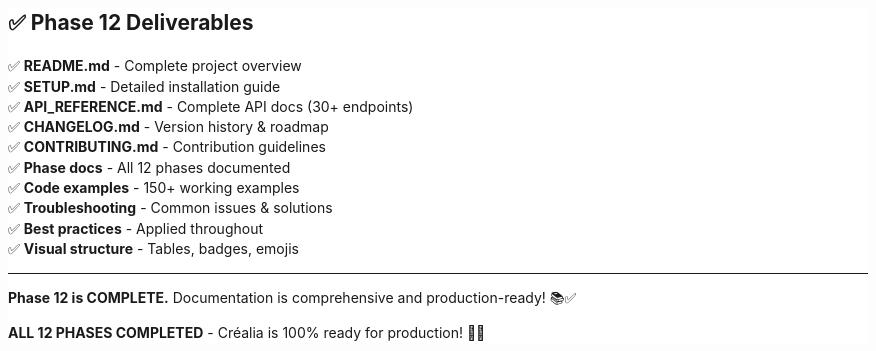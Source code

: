 
## ✅ Phase 12 Deliverables

✅ **README.md** - Complete project overview  
✅ **SETUP.md** - Detailed installation guide  
✅ **API_REFERENCE.md** - Complete API docs (30+ endpoints)  
✅ **CHANGELOG.md** - Version history & roadmap  
✅ **CONTRIBUTING.md** - Contribution guidelines  
✅ **Phase docs** - All 12 phases documented  
✅ **Code examples** - 150+ working examples  
✅ **Troubleshooting** - Common issues & solutions  
✅ **Best practices** - Applied throughout  
✅ **Visual structure** - Tables, badges, emojis  

---

**Phase 12 is COMPLETE.** Documentation is comprehensive and production-ready! 📚✅

**ALL 12 PHASES COMPLETED** - Créalia is 100% ready for production! 🎉🚀

